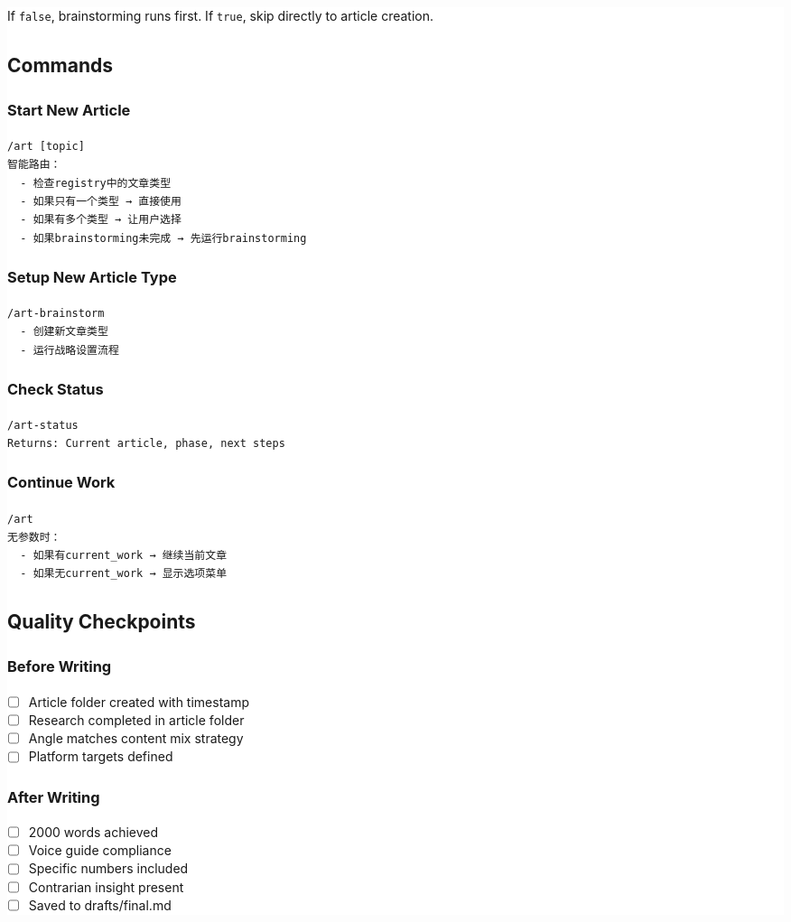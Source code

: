 If `false`, brainstorming runs first. If `true`, skip directly to article creation.

## Commands

### Start New Article
```
/art [topic]
智能路由：
  - 检查registry中的文章类型
  - 如果只有一个类型 → 直接使用
  - 如果有多个类型 → 让用户选择
  - 如果brainstorming未完成 → 先运行brainstorming
```

### Setup New Article Type
```
/art-brainstorm
  - 创建新文章类型
  - 运行战略设置流程
```

### Check Status
```
/art-status
Returns: Current article, phase, next steps
```

### Continue Work
```
/art
无参数时：
  - 如果有current_work → 继续当前文章
  - 如果无current_work → 显示选项菜单
```

## Quality Checkpoints

### Before Writing
- [ ] Article folder created with timestamp
- [ ] Research completed in article folder
- [ ] Angle matches content mix strategy
- [ ] Platform targets defined

### After Writing
- [ ] 2000 words achieved
- [ ] Voice guide compliance
- [ ] Specific numbers included
- [ ] Contrarian insight present
- [ ] Saved to drafts/final.md
